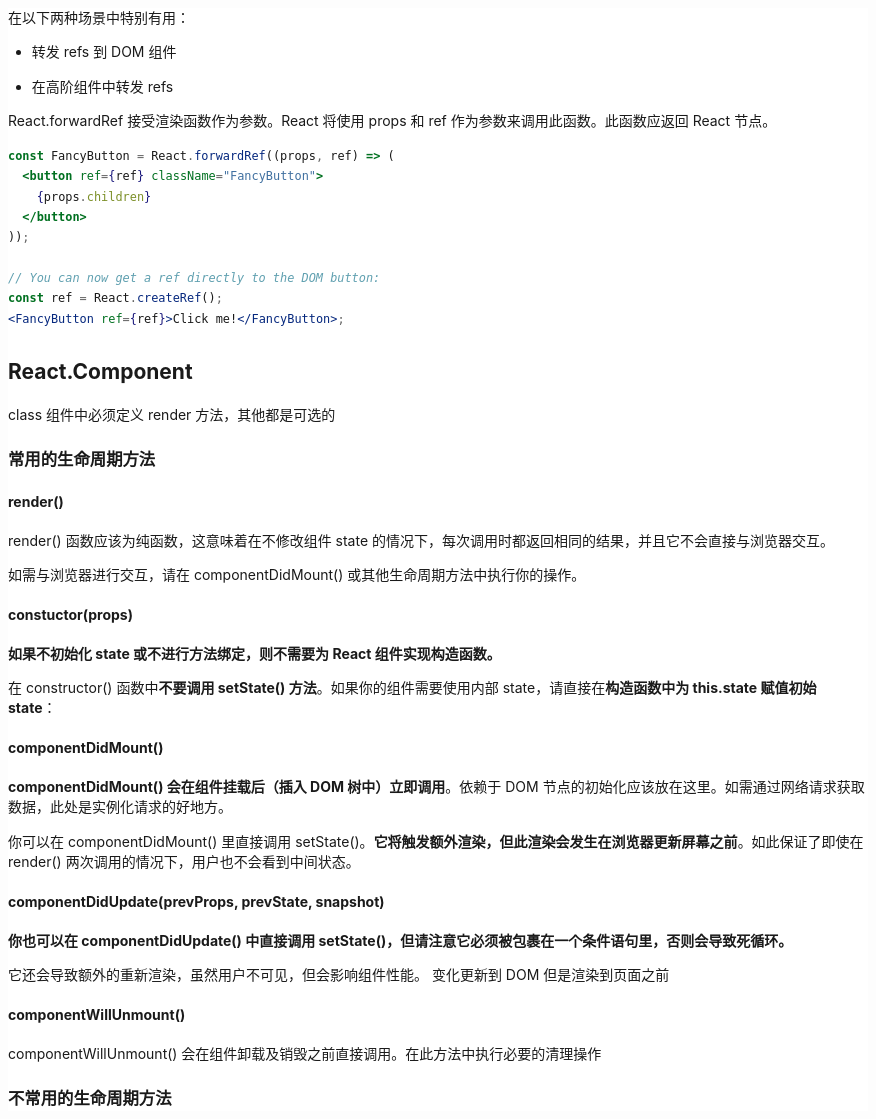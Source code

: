 在以下两种场景中特别有用：

- 转发 refs 到 DOM 组件

- 在高阶组件中转发 refs

React.forwardRef 接受渲染函数作为参数。React 将使用 props 和 ref 作为参数来调用此函数。此函数应返回 React 节点。

```jsx
const FancyButton = React.forwardRef((props, ref) => (
  <button ref={ref} className="FancyButton">
    {props.children}
  </button>
));

// You can now get a ref directly to the DOM button:
const ref = React.createRef();
<FancyButton ref={ref}>Click me!</FancyButton>;
```

## React.Component

class 组件中必须定义 render 方法，其他都是可选的

### 常用的生命周期方法

#### render()

render() 函数应该为纯函数，这意味着在不修改组件 state 的情况下，每次调用时都返回相同的结果，并且它不会直接与浏览器交互。

如需与浏览器进行交互，请在 componentDidMount() 或其他生命周期方法中执行你的操作。

#### constuctor(props)

**如果不初始化 state 或不进行方法绑定，则不需要为 React 组件实现构造函数。**

在 constructor() 函数中**不要调用 setState() 方法**。如果你的组件需要使用内部 state，请直接在**构造函数中为 this.state 赋值初始 state**：

#### componentDidMount()

**componentDidMount() 会在组件挂载后（插入 DOM 树中）立即调用**。依赖于 DOM 节点的初始化应该放在这里。如需通过网络请求获取数据，此处是实例化请求的好地方。

你可以在 componentDidMount() 里直接调用 setState()。**它将触发额外渲染，但此渲染会发生在浏览器更新屏幕之前**。如此保证了即使在 render() 两次调用的情况下，用户也不会看到中间状态。

#### componentDidUpdate(prevProps, prevState, snapshot)

**你也可以在 componentDidUpdate() 中直接调用 setState()，但请注意它必须被包裹在一个条件语句里，否则会导致死循环。**

它还会导致额外的重新渲染，虽然用户不可见，但会影响组件性能。 变化更新到 DOM 但是渲染到页面之前

#### componentWillUnmount()

componentWillUnmount() 会在组件卸载及销毁之前直接调用。在此方法中执行必要的清理操作

### 不常用的生命周期方法
